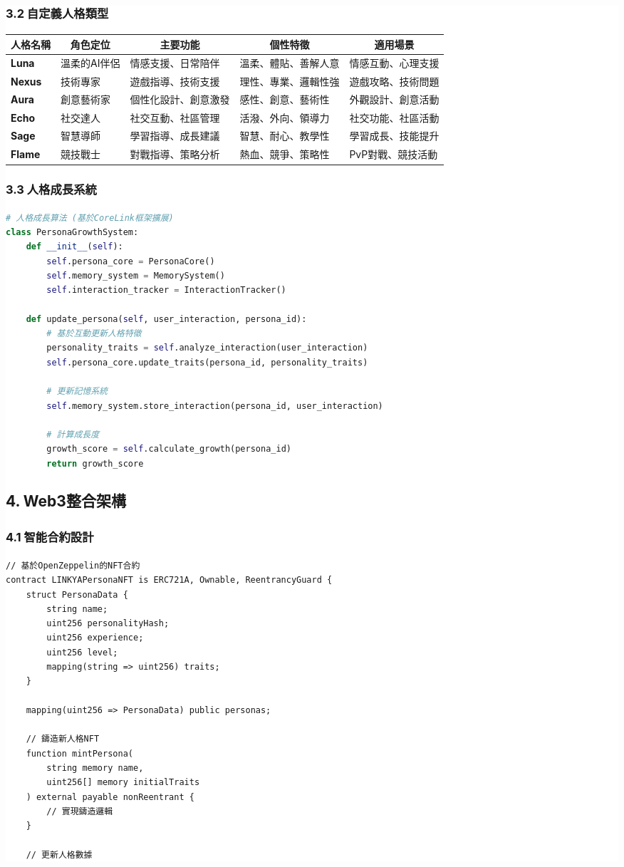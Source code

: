 ### 3.2 自定義人格類型

| 人格名稱 | 角色定位 | 主要功能 | 個性特徵 | 適用場景 |
|---------|---------|---------|---------|---------|
| **Luna** | 溫柔的AI伴侶 | 情感支援、日常陪伴 | 溫柔、體貼、善解人意 | 情感互動、心理支援 |
| **Nexus** | 技術專家 | 遊戲指導、技術支援 | 理性、專業、邏輯性強 | 遊戲攻略、技術問題 |
| **Aura** | 創意藝術家 | 個性化設計、創意激發 | 感性、創意、藝術性 | 外觀設計、創意活動 |
| **Echo** | 社交達人 | 社交互動、社區管理 | 活潑、外向、領導力 | 社交功能、社區活動 |
| **Sage** | 智慧導師 | 學習指導、成長建議 | 智慧、耐心、教學性 | 學習成長、技能提升 |
| **Flame** | 競技戰士 | 對戰指導、策略分析 | 熱血、競爭、策略性 | PvP對戰、競技活動 |

### 3.3 人格成長系統

```python
# 人格成長算法 (基於CoreLink框架擴展)
class PersonaGrowthSystem:
    def __init__(self):
        self.persona_core = PersonaCore()
        self.memory_system = MemorySystem()
        self.interaction_tracker = InteractionTracker()
    
    def update_persona(self, user_interaction, persona_id):
        # 基於互動更新人格特徵
        personality_traits = self.analyze_interaction(user_interaction)
        self.persona_core.update_traits(persona_id, personality_traits)
        
        # 更新記憶系統
        self.memory_system.store_interaction(persona_id, user_interaction)
        
        # 計算成長度
        growth_score = self.calculate_growth(persona_id)
        return growth_score
```

## 4. Web3整合架構

### 4.1 智能合約設計

```solidity
// 基於OpenZeppelin的NFT合約
contract LINKYAPersonaNFT is ERC721A, Ownable, ReentrancyGuard {
    struct PersonaData {
        string name;
        uint256 personalityHash;
        uint256 experience;
        uint256 level;
        mapping(string => uint256) traits;
    }
    
    mapping(uint256 => PersonaData) public personas;
    
    // 鑄造新人格NFT
    function mintPersona(
        string memory name,
        uint256[] memory initialTraits
    ) external payable nonReentrant {
        // 實現鑄造邏輯
    }
    
    // 更新人格數據
```
